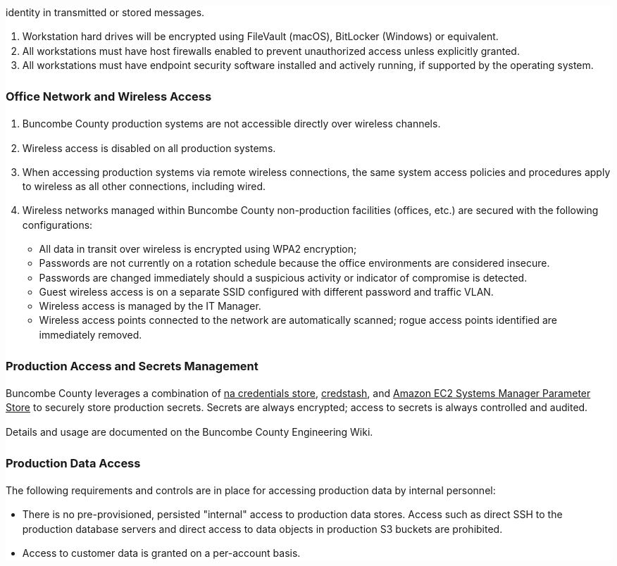    identity in transmitted or stored messages.
1. Workstation hard drives will be encrypted using FileVault (macOS), BitLocker
   (Windows) or equivalent.
1. All workstations must have host firewalls enabled to prevent unauthorized
   access unless explicitly granted.
1. All workstations must have endpoint security software installed and actively
   running, if supported by the operating system.

### Office Network and Wireless Access

1. Buncombe County production systems are not accessible directly over wireless
   channels.
2. Wireless access is disabled on all production systems.
3. When accessing production systems via remote wireless connections, the same
   system access policies and procedures apply to wireless as all other
   connections, including wired.
4. Wireless networks managed within Buncombe County non-production facilities (offices,
   etc.) are secured with the following configurations:

    * All data in transit over wireless is encrypted using WPA2 encryption;
    * Passwords are not currently on a rotation schedule because the office
      environments are considered insecure.  
    * Passwords are changed immediately should a suspicious activity or
      indicator of compromise is detected.
    * Guest wireless access is on a separate SSID configured with different
      password and traffic VLAN.
    * Wireless access is managed by the IT Manager.
    * Wireless access points connected to the network are automatically
      scanned; rogue access points identified are immediately removed.

### Production Access and Secrets Management

Buncombe County leverages a combination of [na credentials
store](https://support.cloudbees.com/hc/en-us/articles/203802500-Injecting-Secrets-into-na-Build-Jobs),
[credstash](https://github.com/fugue/credstash), and [Amazon EC2 Systems Manager
Parameter
Store](https://aws.amazon.com/blogs/mt/the-right-way-to-store-secrets-using-parameter-store/)
to securely store production secrets.  Secrets are always encrypted; access to
secrets is always controlled and audited.

Details and usage are documented on the Buncombe County Engineering Wiki.

### Production Data Access

The following requirements and controls are in place for accessing production
data by internal personnel:

- There is no pre-provisioned, persisted "internal" access to production data
  stores. Access such as direct SSH to the production database servers and
  direct access to data objects in production S3 buckets are prohibited.

- Access to customer data is granted on a per-account basis.
